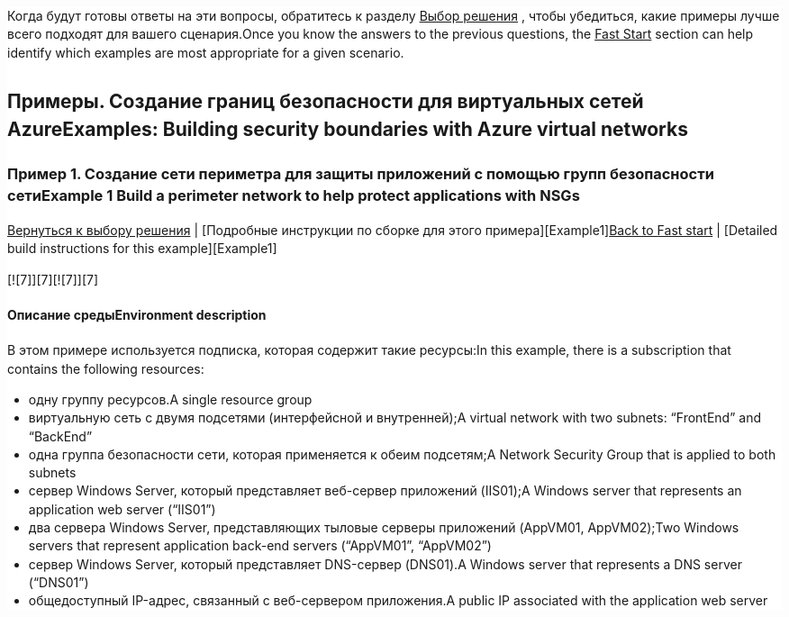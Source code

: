 <span data-ttu-id="57638-307">Когда будут готовы ответы на эти вопросы, обратитесь к разделу [Выбор решения](#fast-start) , чтобы убедиться, какие примеры лучше всего подходят для вашего сценария.</span><span class="sxs-lookup"><span data-stu-id="57638-307">Once you know the answers to the previous questions, the [Fast Start](#fast-start) section can help identify which examples are most appropriate for a given scenario.</span></span>

## <a name="examples-building-security-boundaries-with-azure-virtual-networks"></a><span data-ttu-id="57638-308">Примеры. Создание границ безопасности для виртуальных сетей Azure</span><span class="sxs-lookup"><span data-stu-id="57638-308">Examples: Building security boundaries with Azure virtual networks</span></span>
### <a name="example-1-build-a-perimeter-network-to-help-protect-applications-with-nsgs"></a><span data-ttu-id="57638-309">Пример 1. Создание сети периметра для защиты приложений с помощью групп безопасности сети</span><span class="sxs-lookup"><span data-stu-id="57638-309">Example 1 Build a perimeter network to help protect applications with NSGs</span></span>
<span data-ttu-id="57638-310">[Вернуться к выбору решения](#fast-start) | [Подробные инструкции по сборке для этого примера][Example1]</span><span class="sxs-lookup"><span data-stu-id="57638-310">[Back to Fast start](#fast-start) | [Detailed build instructions for this example][Example1]</span></span>

<span data-ttu-id="57638-311">[![7]][7]</span><span class="sxs-lookup"><span data-stu-id="57638-311">[![7]][7]</span></span>

#### <a name="environment-description"></a><span data-ttu-id="57638-312">Описание среды</span><span class="sxs-lookup"><span data-stu-id="57638-312">Environment description</span></span>
<span data-ttu-id="57638-313">В этом примере используется подписка, которая содержит такие ресурсы:</span><span class="sxs-lookup"><span data-stu-id="57638-313">In this example, there is a subscription that contains the following resources:</span></span>

- <span data-ttu-id="57638-314">одну группу ресурсов.</span><span class="sxs-lookup"><span data-stu-id="57638-314">A single resource group</span></span>
- <span data-ttu-id="57638-315">виртуальную сеть с двумя подсетями (интерфейсной и внутренней);</span><span class="sxs-lookup"><span data-stu-id="57638-315">A virtual network with two subnets: “FrontEnd” and “BackEnd”</span></span>
- <span data-ttu-id="57638-316">одна группа безопасности сети, которая применяется к обеим подсетям;</span><span class="sxs-lookup"><span data-stu-id="57638-316">A Network Security Group that is applied to both subnets</span></span>
- <span data-ttu-id="57638-317">сервер Windows Server, который представляет веб-сервер приложений (IIS01);</span><span class="sxs-lookup"><span data-stu-id="57638-317">A Windows server that represents an application web server (“IIS01”)</span></span>
- <span data-ttu-id="57638-318">два сервера Windows Server, представляющих тыловые серверы приложений (AppVM01, AppVM02);</span><span class="sxs-lookup"><span data-stu-id="57638-318">Two Windows servers that represent application back-end servers (“AppVM01”, “AppVM02”)</span></span>
- <span data-ttu-id="57638-319">сервер Windows Server, который представляет DNS-сервер (DNS01).</span><span class="sxs-lookup"><span data-stu-id="57638-319">A Windows server that represents a DNS server (“DNS01”)</span></span>
- <span data-ttu-id="57638-320">общедоступный IP-адрес, связанный с веб-сервером приложения.</span><span class="sxs-lookup"><span data-stu-id="57638-320">A public IP associated with the application web server</span></span>
